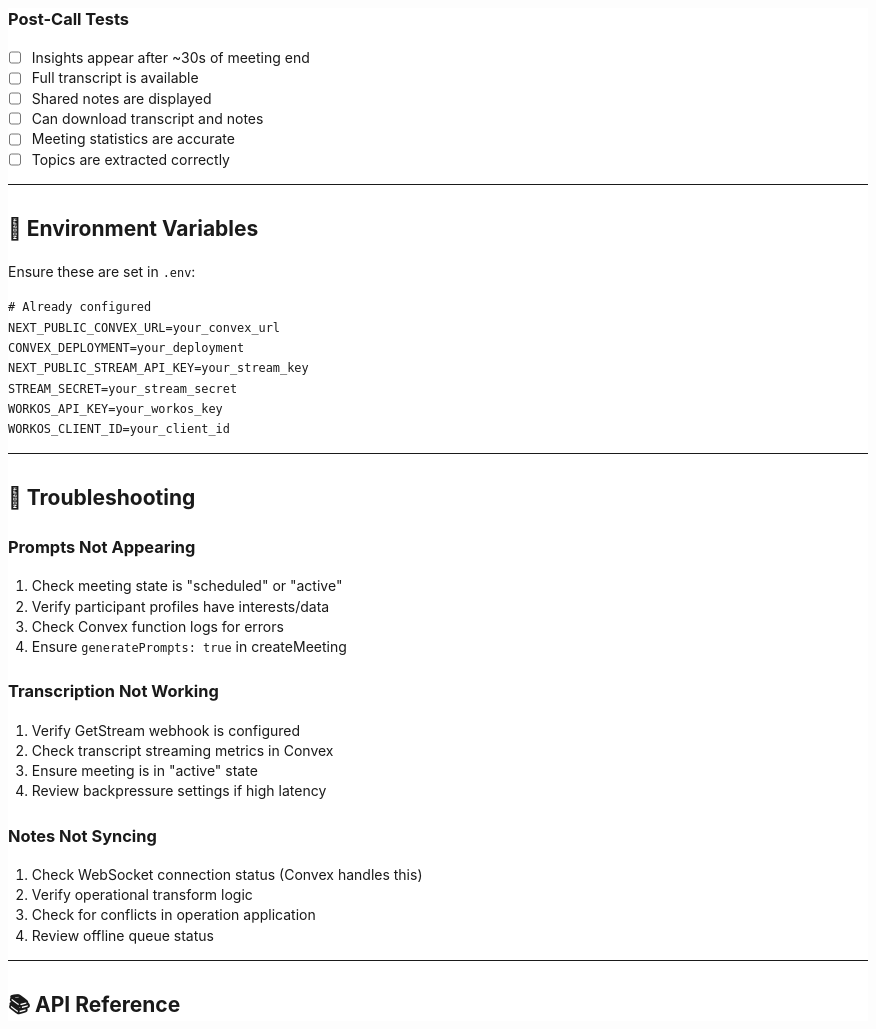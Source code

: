### Post-Call Tests
- [ ] Insights appear after ~30s of meeting end
- [ ] Full transcript is available
- [ ] Shared notes are displayed
- [ ] Can download transcript and notes
- [ ] Meeting statistics are accurate
- [ ] Topics are extracted correctly

---

## 📝 Environment Variables

Ensure these are set in `.env`:

```env
# Already configured
NEXT_PUBLIC_CONVEX_URL=your_convex_url
CONVEX_DEPLOYMENT=your_deployment
NEXT_PUBLIC_STREAM_API_KEY=your_stream_key
STREAM_SECRET=your_stream_secret
WORKOS_API_KEY=your_workos_key
WORKOS_CLIENT_ID=your_client_id
```

---

## 🔧 Troubleshooting

### Prompts Not Appearing
1. Check meeting state is "scheduled" or "active"
2. Verify participant profiles have interests/data
3. Check Convex function logs for errors
4. Ensure `generatePrompts: true` in createMeeting

### Transcription Not Working
1. Verify GetStream webhook is configured
2. Check transcript streaming metrics in Convex
3. Ensure meeting is in "active" state
4. Review backpressure settings if high latency

### Notes Not Syncing
1. Check WebSocket connection status (Convex handles this)
2. Verify operational transform logic
3. Check for conflicts in operation application
4. Review offline queue status

---

## 📚 API Reference
